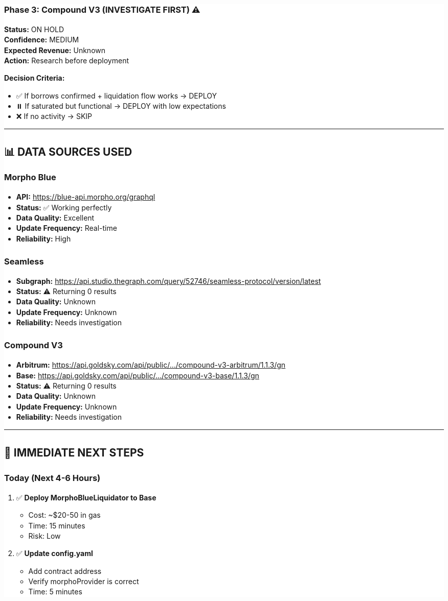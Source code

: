 
### Phase 3: Compound V3 (INVESTIGATE FIRST) ⚠️
**Status:** ON HOLD  
**Confidence:** MEDIUM  
**Expected Revenue:** Unknown  
**Action:** Research before deployment

**Decision Criteria:**
- ✅ If borrows confirmed + liquidation flow works → DEPLOY
- ⏸️ If saturated but functional → DEPLOY with low expectations
- ❌ If no activity → SKIP

---

## 📊 DATA SOURCES USED

### Morpho Blue
- **API:** https://blue-api.morpho.org/graphql
- **Status:** ✅ Working perfectly
- **Data Quality:** Excellent
- **Update Frequency:** Real-time
- **Reliability:** High

### Seamless
- **Subgraph:** https://api.studio.thegraph.com/query/52746/seamless-protocol/version/latest
- **Status:** ⚠️ Returning 0 results
- **Data Quality:** Unknown
- **Update Frequency:** Unknown
- **Reliability:** Needs investigation

### Compound V3
- **Arbitrum:** https://api.goldsky.com/api/public/.../compound-v3-arbitrum/1.1.3/gn
- **Base:** https://api.goldsky.com/api/public/.../compound-v3-base/1.1.3/gn
- **Status:** ⚠️ Returning 0 results
- **Data Quality:** Unknown
- **Update Frequency:** Unknown
- **Reliability:** Needs investigation

---

## 🚀 IMMEDIATE NEXT STEPS

### Today (Next 4-6 Hours)
1. ✅ **Deploy MorphoBlueLiquidator to Base**
   - Cost: ~$20-50 in gas
   - Time: 15 minutes
   - Risk: Low

2. ✅ **Update config.yaml**
   - Add contract address
   - Verify morphoProvider is correct
   - Time: 5 minutes
